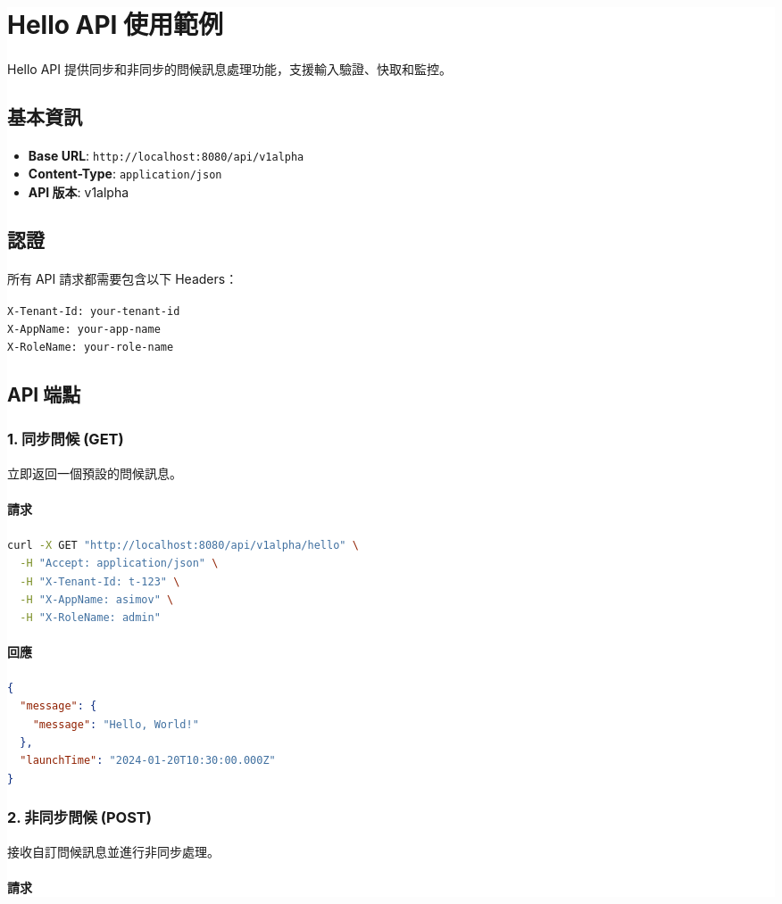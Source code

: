 # Hello API 使用範例

Hello API 提供同步和非同步的問候訊息處理功能，支援輸入驗證、快取和監控。

## 基本資訊

- **Base URL**: `http://localhost:8080/api/v1alpha`
- **Content-Type**: `application/json`
- **API 版本**: v1alpha

## 認證

所有 API 請求都需要包含以下 Headers：

```http
X-Tenant-Id: your-tenant-id
X-AppName: your-app-name
X-RoleName: your-role-name
```

## API 端點

### 1. 同步問候 (GET)

立即返回一個預設的問候訊息。

#### 請求

```bash
curl -X GET "http://localhost:8080/api/v1alpha/hello" \
  -H "Accept: application/json" \
  -H "X-Tenant-Id: t-123" \
  -H "X-AppName: asimov" \
  -H "X-RoleName: admin"
```

#### 回應

```json
{
  "message": {
    "message": "Hello, World!"
  },
  "launchTime": "2024-01-20T10:30:00.000Z"
}
```

### 2. 非同步問候 (POST)

接收自訂問候訊息並進行非同步處理。

#### 請求
